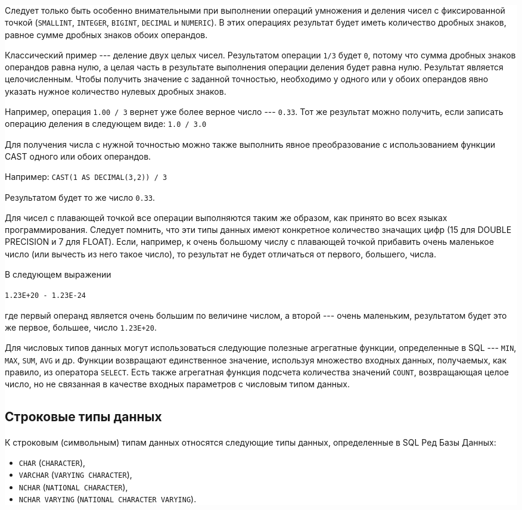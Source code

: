 Следует только быть особенно внимательными при выполнении операций
умножения и деления чисел с фиксированной точкой (`SMALLINT`, `INTEGER`,
`BIGINT`, `DECIMAL` и `NUMERIC`). В этих операциях результат будет иметь
количество дробных знаков, равное сумме дробных знаков обоих операндов.

Классический пример --- деление двух целых чисел. Результатом операции
`1/3` будет `0`, потому что сумма дробных знаков операндов равна нулю, а
целая часть в результате выполнения операции деления будет равна нулю.
Результат является целочисленным. Чтобы получить значение с заданной
точностью, необходимо у одного или у обоих операндов явно указать нужное
количество нулевых дробных знаков.

Например, операция `1.00 / 3` вернет уже более верное число --- `0.33`.
Тот же результат можно получить, если записать операцию деления в
следующем виде: `1.0 / 3.0`

Для получения числа с нужной точностью можно также выполнить явное
преобразование с использованием функции CAST одного или обоих операндов.

Например: `CAST(1 AS DECIMAL(3,2)) / 3`

Результатом будет то же число `0.33`.

Для чисел с плавающей точкой все операции выполняются таким же образом,
как принято во всех языках программирования. Следует помнить, что эти
типы данных имеют конкретное количество значащих цифр (15 для DOUBLE
PRECISION и 7 для FLOAT). Если, например, к очень большому числу с
плавающей точкой прибавить очень маленькое число (или вычесть из него
такое число), то результат не будет отличаться от первого, большего,
числа.

В следующем выражении

`1.23E+20 - 1.23E-24`

где первый операнд является очень большим по величине числом, а второй
--- очень маленьким, результатом будет это же первое, большее, число
`1.23E+20`.

Для числовых типов данных могут использоваться следующие полезные
агрегатные функции, определенные в SQL --- `MIN`, `MAX`, `SUM`, `AVG` и
др. Функции возвращают единственное значение, используя множество
входных данных, получаемых, как правило, из оператора `SELECT`. Есть
также агрегатная функция подсчета количества значений `COUNT`,
возвращающая целое число, но не связанная в качестве входных параметров
с числовым типом данных.

## Строковые типы данных

К строковым (символьным) типам данных относятся следующие типы данных,
определенные в SQL Ред Базы Данных:

-   `CHAR` (`CHARACTER`),
-   `VARCHAR` (`VARYING CHARACTER`),
-   `NCHAR` (`NATIONAL CHARACTER`),
-   `NCHAR VARYING` (`NATIONAL CHARACTER VARYING`).
